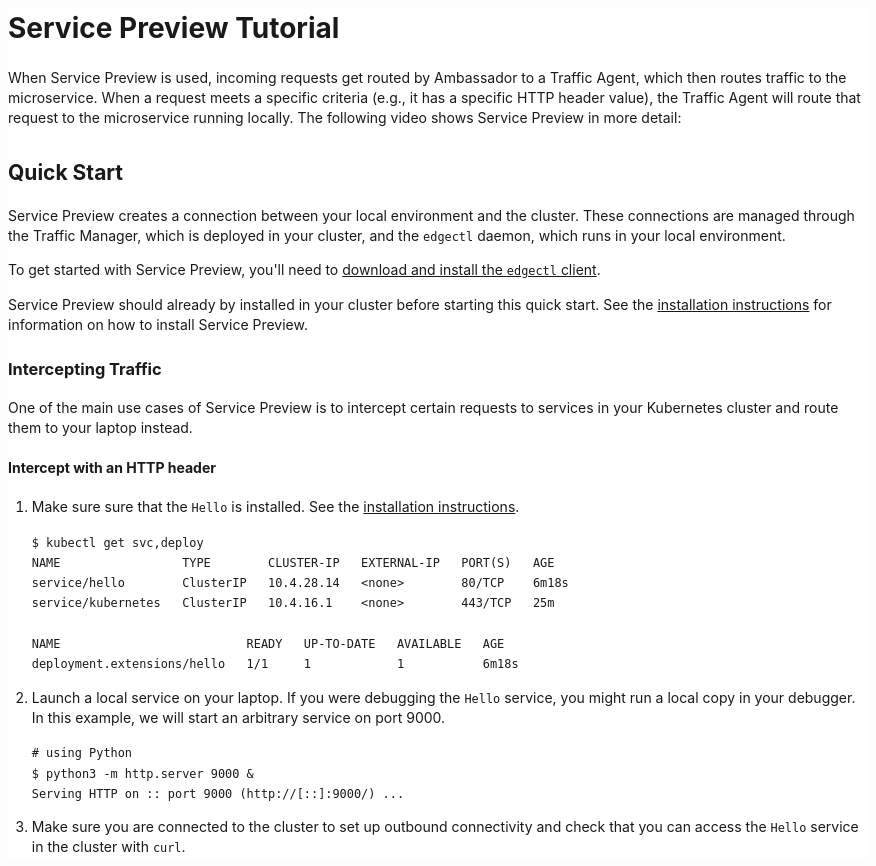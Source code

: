 # Service Preview Tutorial

When Service Preview is used, incoming requests get routed by Ambassador to a Traffic Agent, which then routes traffic to the microservice. When a request meets a specific criteria (e.g., it has a specific HTTP header value), the Traffic Agent will route that request to the microservice running locally. The following video shows Service Preview in more detail:

<iframe style="display: block; margin: auto;" width="560" height="315" src="https://www.youtube.com/embed/LDiyKOa1V_A" frameborder="0" allow="accelerometer; autoplay; encrypted-media; gyroscope; picture-in-picture" allowfullscreen></iframe>

## Quick Start

Service Preview creates a connection between your local environment and the cluster. These connections are managed through the Traffic Manager, which is deployed in your cluster, and the `edgectl` daemon, which runs in your local environment.

To get started with Service Preview, you'll need to [download and install the `edgectl` client](../edge-control#installing-edge-control).

Service Preview should already by installed in your cluster before starting this quick start. See the [installation instructions](../service-preview-install) for information on how to install Service Preview.

### Intercepting Traffic

One of the main use cases of Service Preview is to intercept certain requests to services in your Kubernetes cluster and route them to your laptop instead.

#### Intercept with an HTTP header

1. Make sure sure that the `Hello` is installed. See the [installation instructions](../service-preview-install). 

   ```
   $ kubectl get svc,deploy
   NAME                 TYPE        CLUSTER-IP   EXTERNAL-IP   PORT(S)   AGE
   service/hello        ClusterIP   10.4.28.14   <none>        80/TCP    6m18s
   service/kubernetes   ClusterIP   10.4.16.1    <none>        443/TCP   25m
    
   NAME                          READY   UP-TO-DATE   AVAILABLE   AGE
   deployment.extensions/hello   1/1     1            1           6m18s
   ```

2. Launch a local service on your laptop. If you were debugging the `Hello` service, you might run a local copy in your debugger. In this example, we will start an arbitrary service on port 9000.

   ```
   # using Python
   $ python3 -m http.server 9000 &
   Serving HTTP on :: port 9000 (http://[::]:9000/) ...
   ```

3. Make sure you are connected to the cluster to set up outbound connectivity and check that you can access the `Hello` service in the cluster with `curl`.
